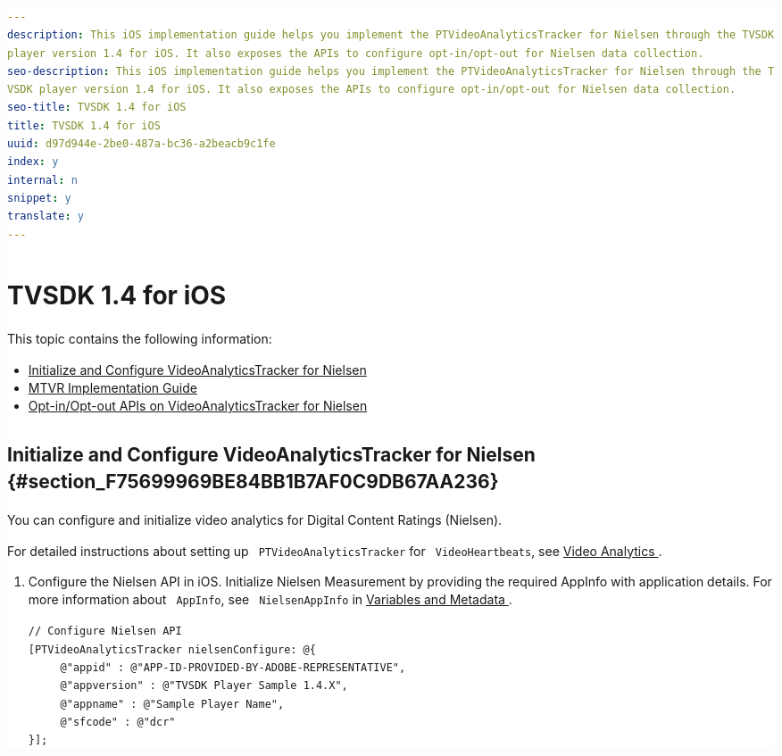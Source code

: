 ```yaml
---
description: This iOS implementation guide helps you implement the PTVideoAnalyticsTracker for Nielsen through the TVSDK player version 1.4 for iOS. It also exposes the APIs to configure opt-in/opt-out for Nielsen data collection.
seo-description: This iOS implementation guide helps you implement the PTVideoAnalyticsTracker for Nielsen through the TVSDK player version 1.4 for iOS. It also exposes the APIs to configure opt-in/opt-out for Nielsen data collection.
seo-title: TVSDK 1.4 for iOS
title: TVSDK 1.4 for iOS
uuid: d97d944e-2be0-487a-bc36-a2beacb9c1fe
index: y
internal: n
snippet: y
translate: y
---
```


# TVSDK 1.4 for iOS

This topic contains the following information: 


* [ Initialize and Configure VideoAnalyticsTracker for Nielsen ](../../../c_digital_content_ratings/c_dcr_implementation/c_dcr_tvsdk-guides-list/c_dcr_tvsdk-1.4-ios.md#section_F75699969BE84BB1B7AF0C9DB67AA236)
* [ MTVR Implementation Guide ](../../../c_digital_content_ratings/c_dcr_implementation/c_dcr_tvsdk-guides-list/c_dcr_tvsdk-1.4-ios.md#section_5435E9606C124DF5A5A984FC1BAD022E)
* [ Opt-in/Opt-out APIs on VideoAnalyticsTracker for Nielsen ](../../../c_digital_content_ratings/c_dcr_implementation/c_dcr_tvsdk-guides-list/c_dcr_tvsdk-1.4-ios.md#section_5842D194C7114CEC8ED91FF02546C752)


## Initialize and Configure VideoAnalyticsTracker for Nielsen {#section_F75699969BE84BB1B7AF0C9DB67AA236}

You can configure and initialize video analytics for Digital Content Ratings (Nielsen). 

For detailed instructions about setting up ` PTVideoAnalyticsTracker` for ` VideoHeartbeats`, see [ Video Analytics ](http://help.adobe.com/en_US/primetime/psdk/ios/1.4/index.html#Video_analytics). 


1. Configure the Nielsen API in iOS. Initialize Nielsen Measurement by providing the required AppInfo with application details. For more information about ` AppInfo`, see ` NielsenAppInfo` in [ Variables and Metadata ](../../../c_digital_content_ratings/c_dcr_coll-data-vars.md#concept_35FD633B1FD6436CA8CECE66E190CE49). 


   ```
   // Configure Nielsen API 
   [PTVideoAnalyticsTracker nielsenConfigure: @{ 
        @"appid" : @"APP-ID-PROVIDED-BY-ADOBE-REPRESENTATIVE", 
        @"appversion" : @"TVSDK Player Sample 1.4.X", 
        @"appname" : @"Sample Player Name", 
        @"sfcode" : @"dcr" 
   }];
   ```
